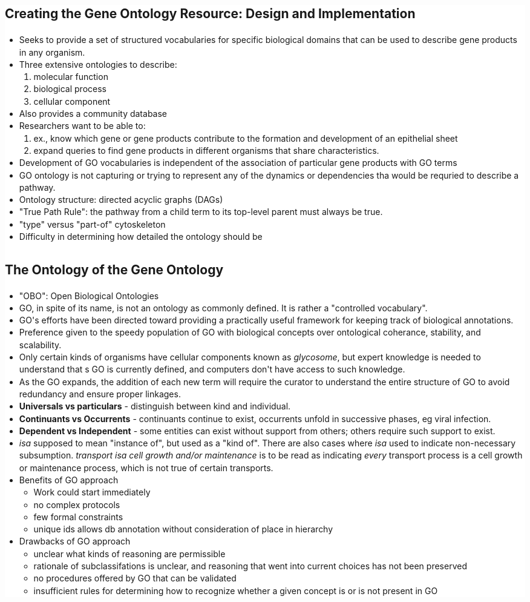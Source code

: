 ## Creating the Gene Ontology Resource: Design and Implementation
- Seeks to provide a set of structured vocabularies for specific biological domains that can be used to describe gene products in any organism.
- Three extensive ontologies to describe:
    1) molecular function
    2) biological process
    3) cellular component
- Also provides a community database
- Researchers want to be able to:
    1) ex., know which gene or gene products contribute to the formation and development of an epithelial sheet
    2) expand queries to find gene products in different organisms that share characteristics.
- Development of GO vocabularies is independent of the association of particular gene products with GO terms
- GO ontology is not capturing or trying to represent any of the dynamics or dependencies tha would be requried to describe a pathway.
- Ontology structure: directed acyclic graphs (DAGs)
- "True Path Rule": the pathway from a child term to its top-level parent must always be true.
- "type" versus "part-of" cytoskeleton
- Difficulty in determining how detailed the ontology should be

## The Ontology of the Gene Ontology
- "OBO": Open Biological Ontologies
- GO, in spite of its name, is not an ontology as commonly defined. It is rather a "controlled vocabulary".
- GO's efforts have been directed toward providing a practically useful framework for keeping track of biological annotations.
- Preference given to the speedy population of GO with biological concepts over ontological coherance, stability, and scalability.
- Only certain kinds of organisms have cellular components known as *glycosome*, but expert knowledge is needed to understand that s GO is currently defined, and computers don't have access to such knowledge.
- As the GO expands, the addition of each new term will require the curator to understand the entire structure of GO to avoid redundancy and ensure proper linkages.
- **Universals vs particulars** - distinguish between kind and individual.
- **Continuants vs Occurrents** - continuants continue to exist, occurrents unfold in successive phases, eg viral infection.
- **Dependent vs Independent** - some entities can exist without support from others; others require such support to exist.
- *isa* supposed to mean "instance of", but used as a "kind of". There are also cases where *isa* used to indicate non-necessary subsumption. *transport isa cell growth and/or maintenance* is to be read as indicating *every* transport process is a cell growth or maintenance process, which is not true of certain transports.
- Benefits of GO approach
    - Work could start immediately
    - no complex protocols
    - few formal constraints
    - unique ids allows db annotation without consideration of place in hierarchy
- Drawbacks of GO approach
    - unclear what kinds of reasoning are permissible
    - rationale of subclassifations is unclear, and reasoning that went into current choices has not been preserved
    - no procedures offered by GO that can be validated
    - insufficient rules for determining how to recognize whether a given concept is or is not present in GO
